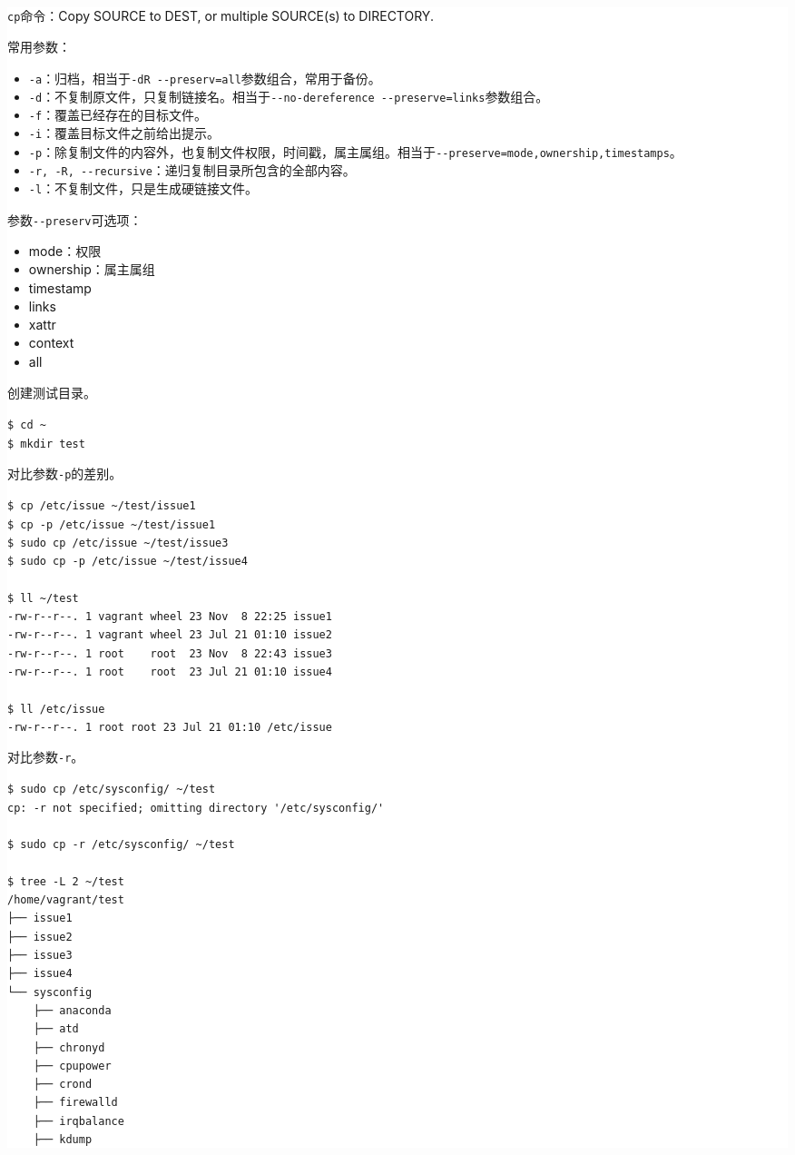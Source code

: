 `cp`命令：Copy SOURCE to DEST, or multiple SOURCE(s) to DIRECTORY.

常用参数：

* `-a`：归档，相当于`-dR --preserv=all`参数组合，常用于备份。
* `-d`：不复制原文件，只复制链接名。相当于`--no-dereference --preserve=links`参数组合。
* `-f`：覆盖已经存在的目标文件。
* `-i`：覆盖目标文件之前给出提示。
* `-p`：除复制文件的内容外，也复制文件权限，时间戳，属主属组。相当于`--preserve=mode,ownership,timestamps`。
* `-r, -R, --recursive`：递归复制目录所包含的全部内容。
* `-l`：不复制文件，只是生成硬链接文件。


参数`--preserv`可选项：

* mode：权限
* ownership：属主属组
* timestamp
* links
* xattr
* context
* all

创建测试目录。
```
$ cd ~
$ mkdir test
```

对比参数`-p`的差别。
```
$ cp /etc/issue ~/test/issue1
$ cp -p /etc/issue ~/test/issue1
$ sudo cp /etc/issue ~/test/issue3
$ sudo cp -p /etc/issue ~/test/issue4

$ ll ~/test
-rw-r--r--. 1 vagrant wheel 23 Nov  8 22:25 issue1
-rw-r--r--. 1 vagrant wheel 23 Jul 21 01:10 issue2
-rw-r--r--. 1 root    root  23 Nov  8 22:43 issue3
-rw-r--r--. 1 root    root  23 Jul 21 01:10 issue4

$ ll /etc/issue
-rw-r--r--. 1 root root 23 Jul 21 01:10 /etc/issue
```

对比参数`-r`。
```
$ sudo cp /etc/sysconfig/ ~/test
cp: -r not specified; omitting directory '/etc/sysconfig/'

$ sudo cp -r /etc/sysconfig/ ~/test

$ tree -L 2 ~/test
/home/vagrant/test
├── issue1
├── issue2
├── issue3
├── issue4
└── sysconfig
    ├── anaconda
    ├── atd
    ├── chronyd
    ├── cpupower
    ├── crond
    ├── firewalld
    ├── irqbalance
    ├── kdump
```